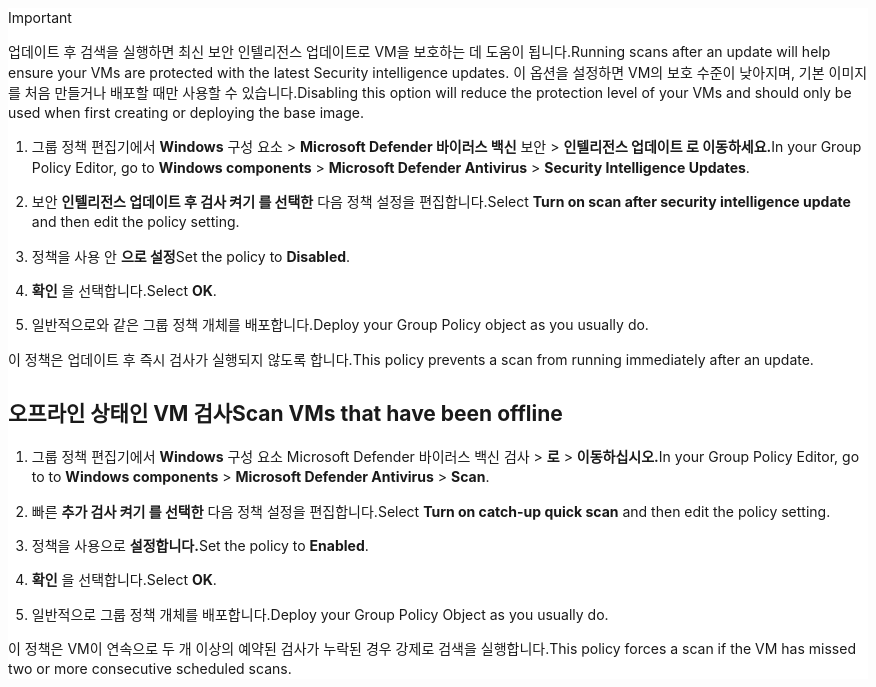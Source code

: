 > [!IMPORTANT]
> <span data-ttu-id="65980-209">업데이트 후 검색을 실행하면 최신 보안 인텔리전스 업데이트로 VM을 보호하는 데 도움이 됩니다.</span><span class="sxs-lookup"><span data-stu-id="65980-209">Running scans after an update will help ensure your VMs are protected with the latest Security intelligence updates.</span></span> <span data-ttu-id="65980-210">이 옵션을 설정하면 VM의 보호 수준이 낮아지며, 기본 이미지를 처음 만들거나 배포할 때만 사용할 수 있습니다.</span><span class="sxs-lookup"><span data-stu-id="65980-210">Disabling this option will reduce the protection level of your VMs and should only be used when first creating or deploying the base image.</span></span>

1. <span data-ttu-id="65980-211">그룹 정책 편집기에서 **Windows** 구성 요소  >  **Microsoft Defender 바이러스 백신** 보안  >  **인텔리전스 업데이트 로 이동하세요.**</span><span class="sxs-lookup"><span data-stu-id="65980-211">In your Group Policy Editor, go to **Windows components** > **Microsoft Defender Antivirus** > **Security Intelligence Updates**.</span></span>

2. <span data-ttu-id="65980-212">보안 **인텔리전스 업데이트 후 검사 켜기 를 선택한** 다음 정책 설정을 편집합니다.</span><span class="sxs-lookup"><span data-stu-id="65980-212">Select **Turn on scan after security intelligence update** and then edit the policy setting.</span></span>

3. <span data-ttu-id="65980-213">정책을 사용 안 **으로 설정**</span><span class="sxs-lookup"><span data-stu-id="65980-213">Set the policy to **Disabled**.</span></span>

4. <span data-ttu-id="65980-214">**확인** 을 선택합니다.</span><span class="sxs-lookup"><span data-stu-id="65980-214">Select **OK**.</span></span>

5. <span data-ttu-id="65980-215">일반적으로와 같은 그룹 정책 개체를 배포합니다.</span><span class="sxs-lookup"><span data-stu-id="65980-215">Deploy your Group Policy object as you usually do.</span></span>

<span data-ttu-id="65980-216">이 정책은 업데이트 후 즉시 검사가 실행되지 않도록 합니다.</span><span class="sxs-lookup"><span data-stu-id="65980-216">This policy prevents a scan from running immediately after an update.</span></span>

## <a name="scan-vms-that-have-been-offline"></a><span data-ttu-id="65980-217">오프라인 상태인 VM 검사</span><span class="sxs-lookup"><span data-stu-id="65980-217">Scan VMs that have been offline</span></span>

1. <span data-ttu-id="65980-218">그룹 정책 편집기에서 **Windows** 구성 요소 Microsoft Defender 바이러스 백신 검사  >  **로**  >  **이동하십시오.**</span><span class="sxs-lookup"><span data-stu-id="65980-218">In your Group Policy Editor, go to to **Windows components** > **Microsoft Defender Antivirus** > **Scan**.</span></span>

2. <span data-ttu-id="65980-219">빠른 **추가 검사 켜기 를 선택한** 다음 정책 설정을 편집합니다.</span><span class="sxs-lookup"><span data-stu-id="65980-219">Select **Turn on catch-up quick scan** and then edit the policy setting.</span></span>

3. <span data-ttu-id="65980-220">정책을 사용으로 **설정합니다.**</span><span class="sxs-lookup"><span data-stu-id="65980-220">Set the policy to **Enabled**.</span></span>

4. <span data-ttu-id="65980-221">**확인** 을 선택합니다.</span><span class="sxs-lookup"><span data-stu-id="65980-221">Select **OK**.</span></span>

5. <span data-ttu-id="65980-222">일반적으로 그룹 정책 개체를 배포합니다.</span><span class="sxs-lookup"><span data-stu-id="65980-222">Deploy your Group Policy Object as you usually do.</span></span>

<span data-ttu-id="65980-223">이 정책은 VM이 연속으로 두 개 이상의 예약된 검사가 누락된 경우 강제로 검색을 실행합니다.</span><span class="sxs-lookup"><span data-stu-id="65980-223">This policy forces a scan if the VM has missed two or more consecutive scheduled scans.</span></span>
